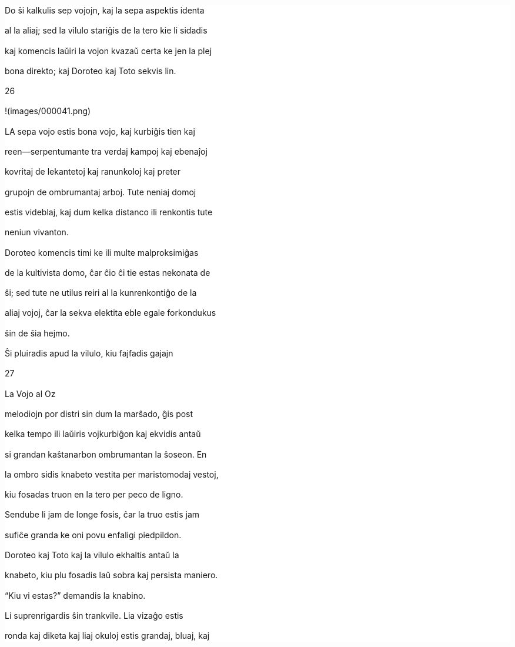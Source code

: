 Do ŝi kalkulis sep vojojn, kaj la sepa aspektis identa

al la aliaj; sed la vilulo stariĝis de la tero kie li sidadis

kaj komencis laŭiri la vojon kvazaŭ certa ke jen la plej

bona direkto; kaj Doroteo kaj Toto sekvis lin. 

26

!(images/000041.png)



LA sepa vojo estis bona vojo, kaj kurbiĝis tien kaj

reen—serpentumante tra verdaj kampoj kaj ebenaĵoj

kovritaj de lekantetoj kaj ranunkoloj kaj preter

grupojn de ombrumantaj arboj. Tute neniaj domoj

estis videblaj, kaj dum kelka distanco ili renkontis tute

neniun vivanton. 

Doroteo komencis timi ke ili multe malproksimiĝas

de la kultivista domo, ĉar ĉio ĉi tie estas nekonata de

ŝi; sed tute ne utilus reiri al la kunrenkontiĝo de la

aliaj vojoj, ĉar la sekva elektita eble egale forkondukus

ŝin de ŝia hejmo. 

Ŝi pluiradis apud la vilulo, kiu fajfadis gajajn

27



La Vojo al Oz

melodiojn por distri sin dum la marŝado, ĝis post

kelka tempo ili laŭiris vojkurbiĝon kaj ekvidis antaŭ

si grandan kaŝtanarbon ombrumantan la ŝoseon. En

la ombro sidis knabeto vestita per maristomodaj vestoj, 

kiu fosadas truon en la tero per peco de ligno. 

Sendube li jam de longe fosis, ĉar la truo estis jam

sufiĉe granda ke oni povu enfaligi piedpildon. 

Doroteo kaj Toto kaj la vilulo ekhaltis antaŭ la

knabeto, kiu plu fosadis laŭ sobra kaj persista maniero. 

“Kiu vi estas?” demandis la knabino. 

Li suprenrigardis ŝin trankvile. Lia vizaĝo estis

ronda kaj diketa kaj liaj okuloj estis grandaj, bluaj, kaj
